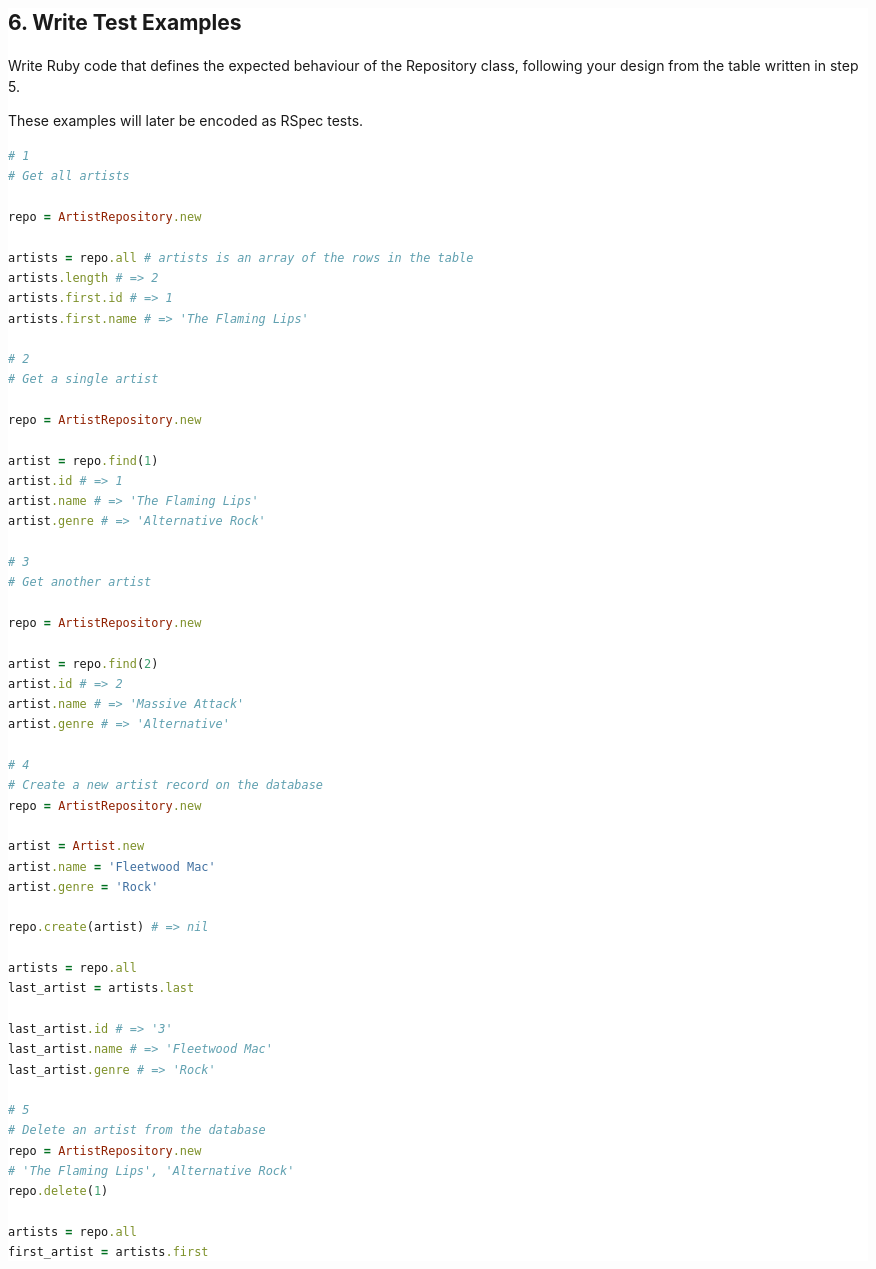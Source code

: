 ## 6. Write Test Examples

Write Ruby code that defines the expected behaviour of the Repository class, following your design from the table written in step 5.

These examples will later be encoded as RSpec tests.

```ruby
# 1
# Get all artists

repo = ArtistRepository.new

artists = repo.all # artists is an array of the rows in the table
artists.length # => 2
artists.first.id # => 1
artists.first.name # => 'The Flaming Lips'

# 2
# Get a single artist

repo = ArtistRepository.new

artist = repo.find(1)
artist.id # => 1
artist.name # => 'The Flaming Lips'
artist.genre # => 'Alternative Rock'

# 3
# Get another artist

repo = ArtistRepository.new

artist = repo.find(2)
artist.id # => 2
artist.name # => 'Massive Attack'
artist.genre # => 'Alternative'

# 4
# Create a new artist record on the database
repo = ArtistRepository.new

artist = Artist.new
artist.name = 'Fleetwood Mac'
artist.genre = 'Rock'

repo.create(artist) # => nil

artists = repo.all
last_artist = artists.last 

last_artist.id # => '3'
last_artist.name # => 'Fleetwood Mac'
last_artist.genre # => 'Rock'

# 5
# Delete an artist from the database
repo = ArtistRepository.new
# 'The Flaming Lips', 'Alternative Rock'
repo.delete(1)

artists = repo.all
first_artist = artists.first

```